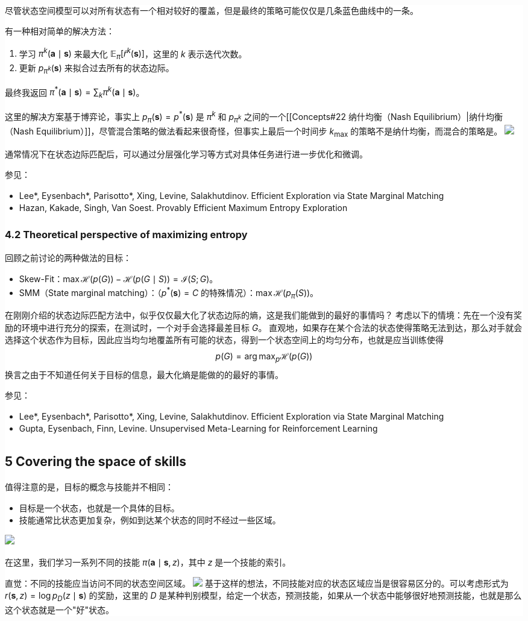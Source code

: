 尽管状态空间模型可以对所有状态有一个相对较好的覆盖，但是最终的策略可能仅仅是几条蓝色曲线中的一条。

有一种相对简单的解决方法：
1. 学习 $\pi^k(\boldsymbol{a} \mid \boldsymbol{s})$ 来最大化 $\mathbb{E}_{\pi}\left[\tilde{r}^k(\boldsymbol{s})\right]$，这里的 $k$ 表示迭代次数。
2. 更新 $p_{\pi^k}(\boldsymbol{s})$ 来拟合过去所有的状态边际。

最终我返回 $\pi^\ast(\boldsymbol{a} \mid \boldsymbol{s}) = \sum_{k} \pi^k(\boldsymbol{a} \mid \boldsymbol{s})$。

这里的解决方案基于博弈论，事实上 $p_\pi(\boldsymbol{s}) = p^\ast(\boldsymbol{s})$ 是 $\pi^k$ 和 $p_{\pi^k}$ 之间的一个[[Concepts#22 纳什均衡（Nash Equilibrium）|纳什均衡（Nash Equilibrium）]]，尽管混合策略的做法看起来很奇怪，但事实上最后一个时间步 $k_{\max}$ 的策略不是纳什均衡，而混合的策略是。
![](https://pic3.zhimg.com/v2-9825546adbcae31bb056e02c1f958472_1440w.jpg)

通常情况下在状态边际匹配后，可以通过分层强化学习等方式对具体任务进行进一步优化和微调。

参见：
- Lee\*, Eysenbach\*, Parisotto\*, Xing, Levine, Salakhutdinov. Efficient Exploration via State Marginal Matching  
- Hazan, Kakade, Singh, Van Soest. Provably Efficient Maximum Entropy Exploration  

### 4.2 Theoretical perspective of maximizing entropy
回顾之前讨论的两种做法的目标：
- Skew-Fit：$\max \mathcal{H}(p(G)) - \mathcal{H}(p(G \mid S)) = \mathcal{I}(S; G)$。
- SMM（State marginal matching）：（$p^\ast(\boldsymbol{s}) = C$ 的特殊情况）：$\max \mathcal{H}(p_\pi(S))$。

在刚刚介绍的状态边际匹配方法中，似乎仅仅最大化了状态边际的熵，这是我们能做到的最好的事情吗？
考虑以下的情境：先在一个没有奖励的环境中进行充分的探索，在测试时，一个对手会选择最差目标 $G$。
直观地，如果存在某个合法的状态使得策略无法到达，那么对手就会选择这个状态作为目标，因此应当均匀地覆盖所有可能的状态，得到一个状态空间上的均匀分布，也就是应当训练使得
$$
p(G) = \arg\max_p\mathcal{H}(p(G))
$$
换言之由于不知道任何关于目标的信息，最大化熵是能做的的最好的事情。

参见：
- Lee\*, Eysenbach\*, Parisotto\*, Xing, Levine, Salakhutdinov. Efficient Exploration via State Marginal Matching  
- Gupta, Eysenbach, Finn, Levine. Unsupervised Meta-Learning for Reinforcement Learning

## 5 Covering the space of skills
值得注意的是，目标的概念与技能并不相同：
- 目标是一个状态，也就是一个具体的目标。
- 技能通常比状态更加复杂，例如到达某个状态的同时不经过一些区域。

![](https://pica.zhimg.com/v2-f6e76242729e6cf34743f1a58db40b58_1440w.jpg)

在这里，我们学习一系列不同的技能 $\pi(\boldsymbol{a}\mid \boldsymbol{s}, z)$，其中 $z$ 是一个技能的索引。

直觉：不同的技能应当访问不同的状态空间区域。
![](https://picx.zhimg.com/v2-d1fd61edda6d80e4d32d334482d13b83_1440w.jpg)
基于这样的想法，不同技能对应的状态区域应当是很容易区分的。可以考虑形式为 $r(\boldsymbol{s}, z) = \log p_D(z \mid \boldsymbol{s})$ 的奖励，这里的 $D$ 是某种判别模型，给定一个状态，预测技能，如果从一个状态中能够很好地预测技能，也就是那么这个状态就是一个"好"状态。

